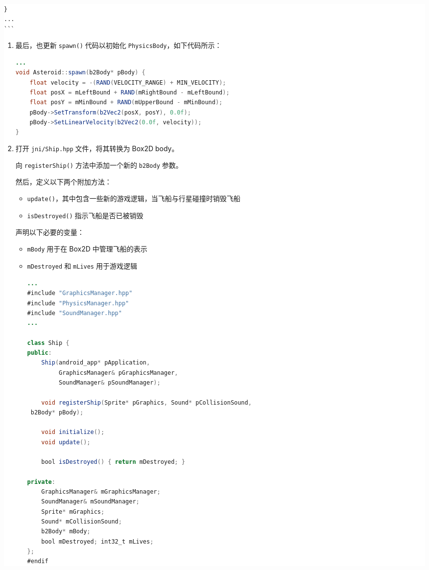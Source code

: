     }
    ...
    ```

1.  最后，也更新 `spawn()` 代码以初始化 `PhysicsBody`，如下代码所示：

    ```java
    ...
    void Asteroid::spawn(b2Body* pBody) {
        float velocity = -(RAND(VELOCITY_RANGE) + MIN_VELOCITY);
        float posX = mLeftBound + RAND(mRightBound - mLeftBound);
        float posY = mMinBound + RAND(mUpperBound - mMinBound);
        pBody->SetTransform(b2Vec2(posX, posY), 0.0f);
        pBody->SetLinearVelocity(b2Vec2(0.0f, velocity));
    }
    ```

1.  打开 `jni/Ship.hpp` 文件，将其转换为 Box2D body。

    向 `registerShip()` 方法中添加一个新的 `b2Body` 参数。

    然后，定义以下两个附加方法：

    +   `update()`，其中包含一些新的游戏逻辑，当飞船与行星碰撞时销毁飞船

    +   `isDestroyed()` 指示飞船是否已被销毁

    声明以下必要的变量：

    +   `mBody` 用于在 Box2D 中管理飞船的表示

    +   `mDestroyed` 和 `mLives` 用于游戏逻辑

        ```java
        ...
        #include "GraphicsManager.hpp"
        #include "PhysicsManager.hpp"
        #include "SoundManager.hpp"
        ...

        class Ship {
        public:
            Ship(android_app* pApplication,
                 GraphicsManager& pGraphicsManager,
                 SoundManager& pSoundManager);

            void registerShip(Sprite* pGraphics, Sound* pCollisionSound,
         b2Body* pBody);

            void initialize();
            void update();

            bool isDestroyed() { return mDestroyed; }

        private:
            GraphicsManager& mGraphicsManager;
            SoundManager& mSoundManager;
            Sprite* mGraphics;
            Sound* mCollisionSound;
            b2Body* mBody;
            bool mDestroyed; int32_t mLives;
        };
        #endif
        ```
